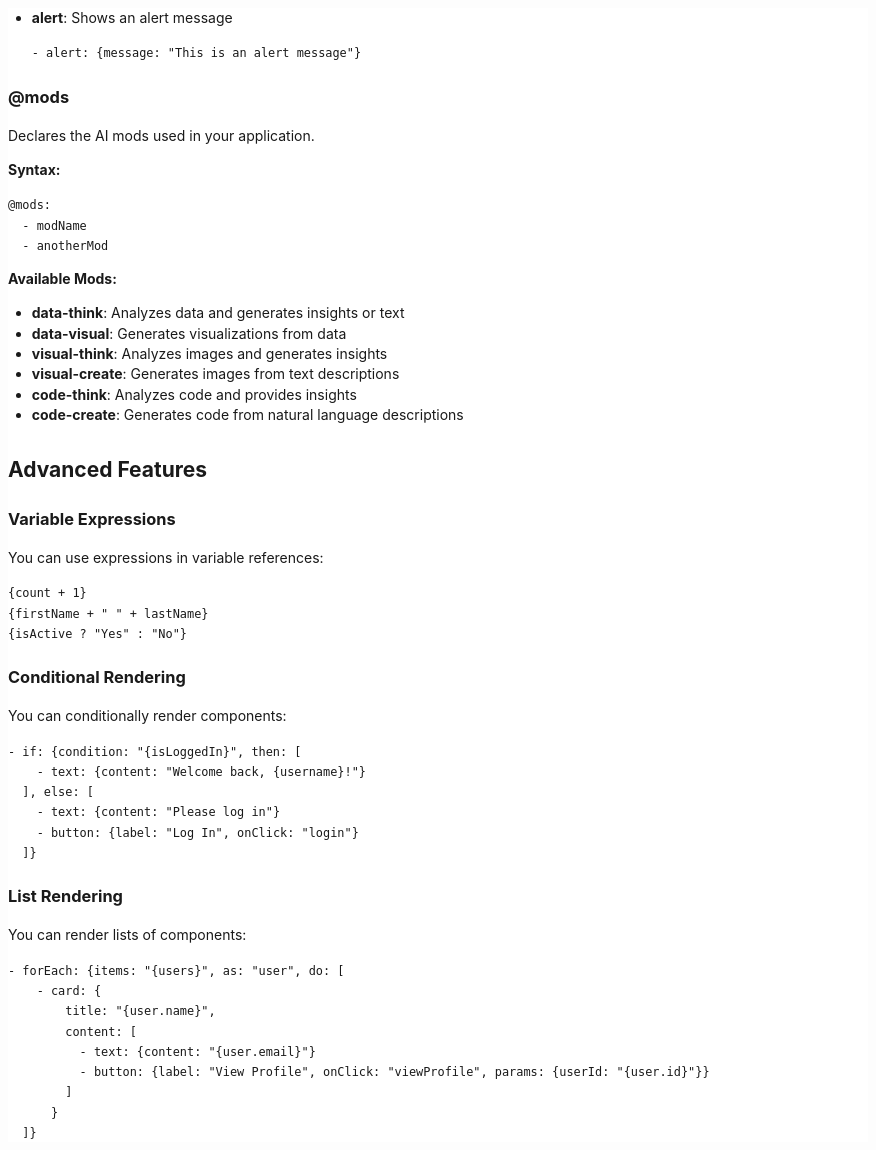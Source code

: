 - **alert**: Shows an alert message
  ```
  - alert: {message: "This is an alert message"}
  ```

### @mods

Declares the AI mods used in your application.

**Syntax:**
```
@mods:
  - modName
  - anotherMod
```

**Available Mods:**

- **data-think**: Analyzes data and generates insights or text
- **data-visual**: Generates visualizations from data
- **visual-think**: Analyzes images and generates insights
- **visual-create**: Generates images from text descriptions
- **code-think**: Analyzes code and provides insights
- **code-create**: Generates code from natural language descriptions

## Advanced Features

### Variable Expressions

You can use expressions in variable references:

```
{count + 1}
{firstName + " " + lastName}
{isActive ? "Yes" : "No"}
```

### Conditional Rendering

You can conditionally render components:

```
- if: {condition: "{isLoggedIn}", then: [
    - text: {content: "Welcome back, {username}!"}
  ], else: [
    - text: {content: "Please log in"}
    - button: {label: "Log In", onClick: "login"}
  ]}
```

### List Rendering

You can render lists of components:

```
- forEach: {items: "{users}", as: "user", do: [
    - card: {
        title: "{user.name}",
        content: [
          - text: {content: "{user.email}"}
          - button: {label: "View Profile", onClick: "viewProfile", params: {userId: "{user.id}"}}
        ]
      }
  ]}
```
